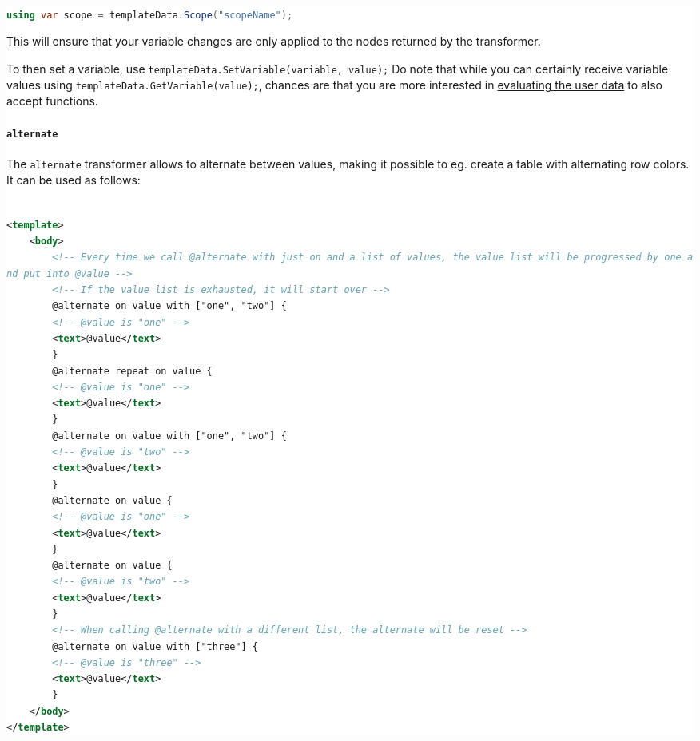 ```csharp
using var scope = templateData.Scope("scopeName");
```

This will ensure that your variable changes are only applied to the nodes returned
by the transformer.

To then set a variable, use `templateData.SetVariable(variable, value);`
Do note that while you can certainly receive variable values using `templateData.GetVariable(value);`,
chances are that you are more interested in [evaluating the user data](#evaluating-user-data) to also
accept functions.

#### `alternate`

The `alternate` transformer allows to alternate between values, making it possible to eg. create a table with
alternating row colors.
It can be used as follows:

```xml

<template>
    <body>
        <!-- Every time we call @alternate with just on and a list of values, the value list will be progressed by one and put into @value -->
        <!-- If the value list is exhausted, it will start over -->
        @alternate on value with ["one", "two"] {
        <!-- @value is "one" -->
        <text>@value</text>
        }
        @alternate repeat on value {
        <!-- @value is "one" -->
        <text>@value</text>
        }
        @alternate on value with ["one", "two"] {
        <!-- @value is "two" -->
        <text>@value</text>
        }
        @alternate on value {
        <!-- @value is "one" -->
        <text>@value</text>
        }
        @alternate on value {
        <!-- @value is "two" -->
        <text>@value</text>
        }
        <!-- When calling @alternate with a different list, the alternate will be reset -->
        @alternate on value with ["three"] {
        <!-- @value is "three" -->
        <text>@value</text>
        }
    </body>
</template>
```
